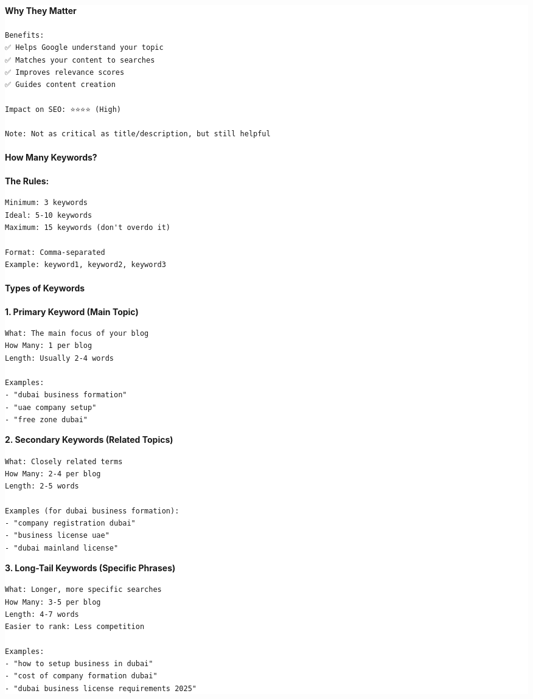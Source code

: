 #### Why They Matter
```
Benefits:
✅ Helps Google understand your topic
✅ Matches your content to searches
✅ Improves relevance scores
✅ Guides content creation

Impact on SEO: ⭐⭐⭐⭐ (High)

Note: Not as critical as title/description, but still helpful
```

#### How Many Keywords?

**The Rules:**
```
Minimum: 3 keywords
Ideal: 5-10 keywords
Maximum: 15 keywords (don't overdo it)

Format: Comma-separated
Example: keyword1, keyword2, keyword3
```

#### Types of Keywords

**1. Primary Keyword (Main Topic)**
```
What: The main focus of your blog
How Many: 1 per blog
Length: Usually 2-4 words

Examples:
- "dubai business formation"
- "uae company setup"
- "free zone dubai"
```

**2. Secondary Keywords (Related Topics)**
```
What: Closely related terms
How Many: 2-4 per blog
Length: 2-5 words

Examples (for dubai business formation):
- "company registration dubai"
- "business license uae"
- "dubai mainland license"
```

**3. Long-Tail Keywords (Specific Phrases)**
```
What: Longer, more specific searches
How Many: 3-5 per blog
Length: 4-7 words
Easier to rank: Less competition

Examples:
- "how to setup business in dubai"
- "cost of company formation dubai"
- "dubai business license requirements 2025"
```
